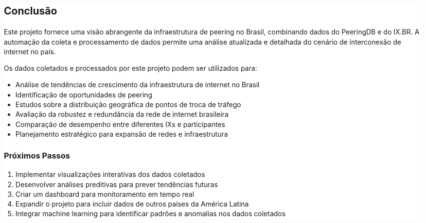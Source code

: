 ## Conclusão

Este projeto fornece uma visão abrangente da infraestrutura de peering no Brasil, combinando dados do PeeringDB e do IX.BR. A automação da coleta e processamento de dados permite uma análise atualizada e detalhada do cenário de interconexão de internet no país.

Os dados coletados e processados por este projeto podem ser utilizados para:
- Análise de tendências de crescimento da infraestrutura de internet no Brasil
- Identificação de oportunidades de peering
- Estudos sobre a distribuição geográfica de pontos de troca de tráfego
- Avaliação da robustez e redundância da rede de internet brasileira
- Comparação de desempenho entre diferentes IXs e participantes
- Planejamento estratégico para expansão de redes e infraestrutura

### Próximos Passos

1. Implementar visualizações interativas dos dados coletados
2. Desenvolver análises preditivas para prever tendências futuras
3. Criar um dashboard para monitoramento em tempo real
4. Expandir o projeto para incluir dados de outros países da América Latina
5. Integrar machine learning para identificar padrões e anomalias nos dados coletados
